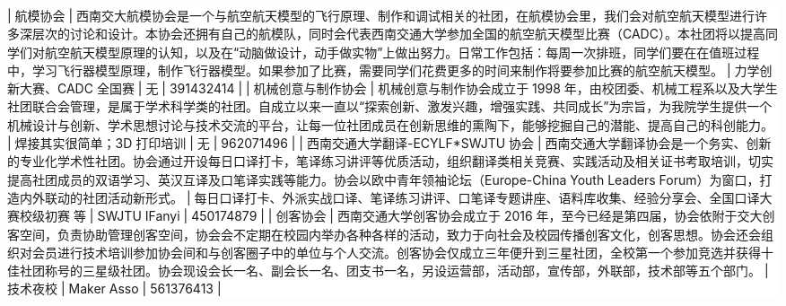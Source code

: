 | 航模协会                           | 西南交大航模协会是一个与航空航天模型的飞行原理、制作和调试相关的社团，在航模协会里，我们会对航空航天模型进行许多深层次的讨论和设计。本协会还拥有自己的航模队，同时会代表西南交通大学参加全国的航空航天模型比赛（CADC）。本社团将以提高同学们对航空航天模型原理的认知，以及在“动脑做设计，动手做实物”上做出努力。日常工作包括：每周一次排班，同学们要在在值班过程中，学习飞行器模型原理，制作飞行器模型。如果参加了比赛，需要同学们花费更多的时间来制作将要参加比赛的航空航天模型。                                                                                                                             | 力学创新大赛、CADC 全国赛                                                                                                                                                                                                                                                                                                                                                                                                                                                                                                                                                                                                                                                                                                                                                 | 无                            | 391432414                                                                  |
| 机械创意与制作协会                 | 机械创意与制作协会成立于 1998 年，由校团委、机械工程系以及大学生社团联合会管理，是属于学术科学类的社团。自成立以来一直以“探索创新、激发兴趣，增强实践、共同成长”为宗旨，为我院学生提供一个机械设计与创新、学术思想讨论与技术交流的平台，让每一位社团成员在创新思维的熏陶下，能够挖掘自己的潜能、提高自己的科创能力。                                                                                                                                                                                                                                                                                           | 焊接其实很简单；3D 打印培训                                                                                                                                                                                                                                                                                                                                                                                                                                                                                                                                                                                                                                                                                                                                               | 无                            | 962071496                                                                  |
| 西南交通大学翻译-ECYLF\*SWJTU 协会 | 西南交通大学翻译协会是一个务实、创新的专业化学术性社团。协会通过开设每日口译打卡，笔译练习讲评等优质活动，组织翻译类相关竞赛、实践活动及相关证书考取培训，切实提高社团成员的双语学习、英汉互译及口笔译实践等能力。协会以欧中青年领袖论坛（Europe-China Youth Leaders Forum）为窗口，打造内外联动的社团活动新形式。                                                                                                                                                                                                                                                                                             | 每日口译打卡、外派实战口译、笔译练习讲评、口笔译专题讲座、语料库收集、经验分享会、全国口译大赛校级初赛 等                                                                                                                                                                                                                                                                                                                                                                                                                                                                                                                                                                                                                                                                 | SWJTU IFanyi                  | 450174879                                                                  |
| 创客协会                           | 西南交通大学创客协会成立于 2016 年，至今已经是第四届，协会依附于交大创客空间，负责协助管理创客空间，协会会不定期在校园内举办各种各样的活动，致力于向社会及校园传播创客文化，创客思想。协会还会组织对会员进行技术培训参加协会间和与创客圈子中的单位与个人交流。创客协会仅成立三年便升到三星社团，全校第一个参加竞选并获得十佳社团称号的三星级社团。协会现设会长一名、副会长一名、团支书一名，另设运营部，活动部，宣传部，外联部，技术部等五个部门。                                                                                                                                                             | 技术夜校                                                                                                                                                                                                                                                                                                                                                                                                                                                                                                                                                                                                                                                                                                                                                                  | Maker Asso                    | 561376413                                                                  |